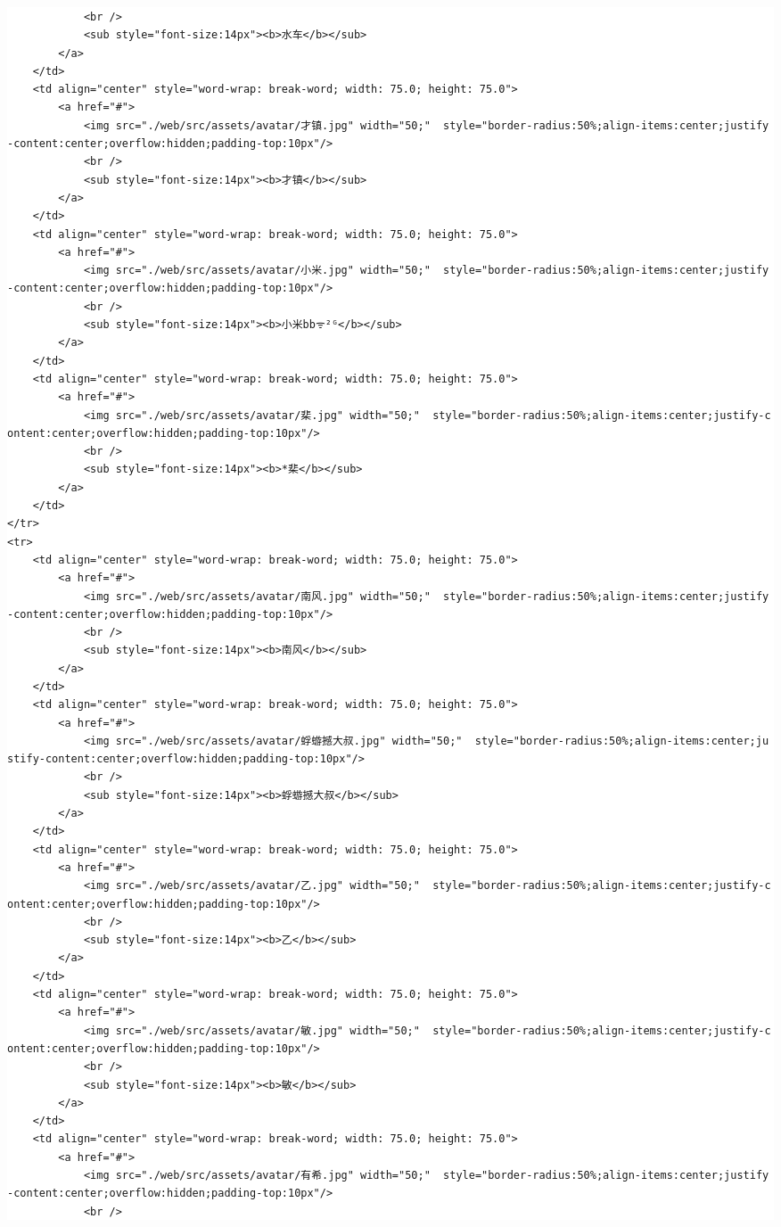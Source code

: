                 <br />
                <sub style="font-size:14px"><b>水车</b></sub>
            </a>
        </td>
        <td align="center" style="word-wrap: break-word; width: 75.0; height: 75.0">
            <a href="#">
                <img src="./web/src/assets/avatar/才镇.jpg" width="50;"  style="border-radius:50%;align-items:center;justify-content:center;overflow:hidden;padding-top:10px"/>
                <br />
                <sub style="font-size:14px"><b>才镇</b></sub>
            </a>
        </td>
        <td align="center" style="word-wrap: break-word; width: 75.0; height: 75.0">
            <a href="#">
                <img src="./web/src/assets/avatar/小米.jpg" width="50;"  style="border-radius:50%;align-items:center;justify-content:center;overflow:hidden;padding-top:10px"/>
                <br />
                <sub style="font-size:14px"><b>小米bbᯤ²ᴳ</b></sub>
            </a>
        </td>
        <td align="center" style="word-wrap: break-word; width: 75.0; height: 75.0">
            <a href="#">
                <img src="./web/src/assets/avatar/棐.jpg" width="50;"  style="border-radius:50%;align-items:center;justify-content:center;overflow:hidden;padding-top:10px"/>
                <br />
                <sub style="font-size:14px"><b>*棐</b></sub>
            </a>
        </td>
    </tr>
    <tr>
        <td align="center" style="word-wrap: break-word; width: 75.0; height: 75.0">
            <a href="#">
                <img src="./web/src/assets/avatar/南风.jpg" width="50;"  style="border-radius:50%;align-items:center;justify-content:center;overflow:hidden;padding-top:10px"/>
                <br />
                <sub style="font-size:14px"><b>南风</b></sub>
            </a>
        </td>
        <td align="center" style="word-wrap: break-word; width: 75.0; height: 75.0">
            <a href="#">
                <img src="./web/src/assets/avatar/蜉蝣撼大叔.jpg" width="50;"  style="border-radius:50%;align-items:center;justify-content:center;overflow:hidden;padding-top:10px"/>
                <br />
                <sub style="font-size:14px"><b>蜉蝣撼大叔</b></sub>
            </a>
        </td>
        <td align="center" style="word-wrap: break-word; width: 75.0; height: 75.0">
            <a href="#">
                <img src="./web/src/assets/avatar/乙.jpg" width="50;"  style="border-radius:50%;align-items:center;justify-content:center;overflow:hidden;padding-top:10px"/>
                <br />
                <sub style="font-size:14px"><b>乙</b></sub>
            </a>
        </td>
        <td align="center" style="word-wrap: break-word; width: 75.0; height: 75.0">
            <a href="#">
                <img src="./web/src/assets/avatar/敏.jpg" width="50;"  style="border-radius:50%;align-items:center;justify-content:center;overflow:hidden;padding-top:10px"/>
                <br />
                <sub style="font-size:14px"><b>敏</b></sub>
            </a>
        </td>
        <td align="center" style="word-wrap: break-word; width: 75.0; height: 75.0">
            <a href="#">
                <img src="./web/src/assets/avatar/有希.jpg" width="50;"  style="border-radius:50%;align-items:center;justify-content:center;overflow:hidden;padding-top:10px"/>
                <br />